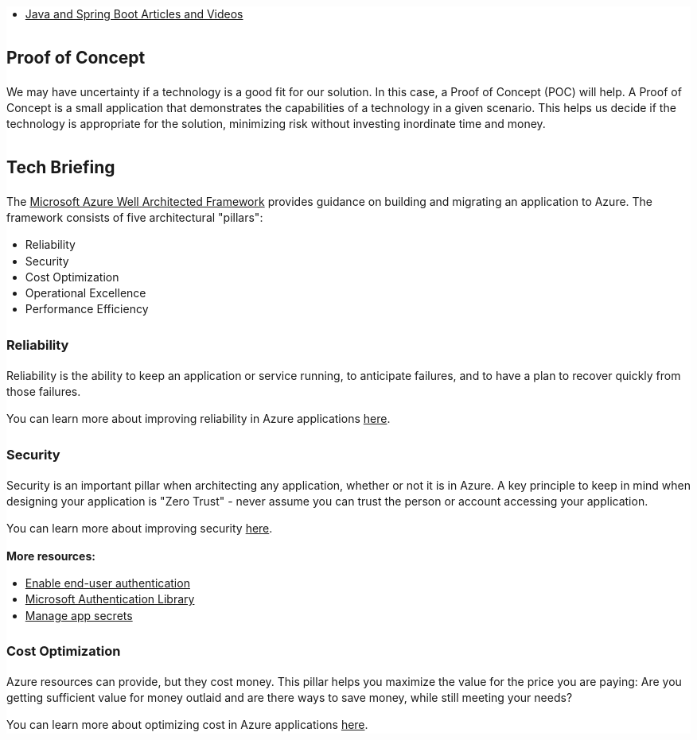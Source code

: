 * [Java and Spring Boot Articles and Videos](https://davidgiard.com/java-and-spring-boot-articles-and-videos)

## <a name="poc"></a>Proof of Concept

We may have uncertainty if a technology is a good fit for our solution. In this case, a Proof of Concept (POC) will help. A Proof of Concept is a small application that demonstrates the capabilities of a technology in a given scenario. This helps us decide if the technology is appropriate for the solution, minimizing risk without investing inordinate time and money.

## <a name="techbriefing"></a>Tech Briefing

The [Microsoft Azure Well Architected Framework](https://docs.microsoft.com/en-us/azure/architecture/framework/) provides guidance on building and migrating an application to Azure. The framework consists of five architectural "pillars":

* Reliability
* Security
* Cost Optimization
* Operational Excellence
* Performance Efficiency

### Reliability

Reliability is the ability to keep an application or service running, to anticipate failures, and to have a plan to recover quickly from those failures.

You can learn more about improving reliability in Azure applications [here](https://docs.microsoft.com/en-us/azure/architecture/framework/#reliability).

### Security

Security is an important pillar when architecting any application, whether or not it is in Azure. A key principle to keep in mind when designing your application is "Zero Trust" - never assume you can trust the person or account accessing your application.

You can learn more about improving security [here](https://docs.microsoft.com/en-us/azure/architecture/framework/#security).

**More resources:**

* [Enable end-user authentication](https://docs.microsoft.com/en-us/azure/active-directory/develop/web-app-quickstart?pivots=devlang-java)
* [Microsoft Authentication Library](https://docs.microsoft.com/en-us/azure/active-directory/develop/migrate-adal-msal-java)
* [Manage app secrets](https://docs.microsoft.com/en-us/azure/key-vault/quick-create-java)

### Cost Optimization

Azure resources can provide, but they cost money. This pillar helps you maximize the value for the price you are paying: Are you getting sufficient value for money outlaid and are there ways to save money, while still meeting your needs?

You can learn more about optimizing cost in Azure applications [here](https://docs.microsoft.com/en-us/azure/architecture/framework/#cost-optimization).
